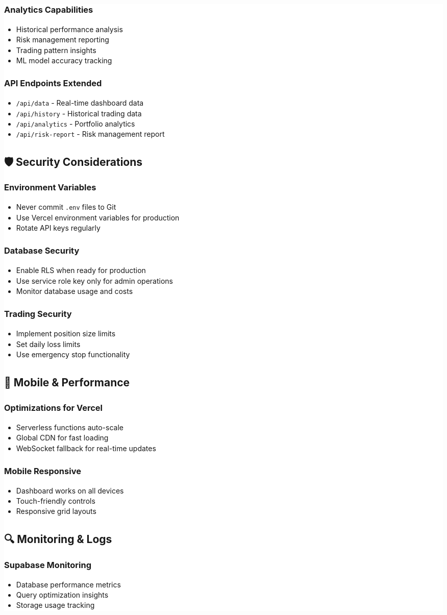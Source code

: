 ### Analytics Capabilities
- Historical performance analysis
- Risk management reporting
- Trading pattern insights
- ML model accuracy tracking

### API Endpoints Extended
- `/api/data` - Real-time dashboard data
- `/api/history` - Historical trading data
- `/api/analytics` - Portfolio analytics
- `/api/risk-report` - Risk management report

## 🛡️ Security Considerations

### Environment Variables
- Never commit `.env` files to Git
- Use Vercel environment variables for production
- Rotate API keys regularly

### Database Security
- Enable RLS when ready for production
- Use service role key only for admin operations
- Monitor database usage and costs

### Trading Security
- Implement position size limits
- Set daily loss limits
- Use emergency stop functionality

## 📱 Mobile & Performance

### Optimizations for Vercel
- Serverless functions auto-scale
- Global CDN for fast loading
- WebSocket fallback for real-time updates

### Mobile Responsive
- Dashboard works on all devices
- Touch-friendly controls
- Responsive grid layouts

## 🔍 Monitoring & Logs

### Supabase Monitoring
- Database performance metrics
- Query optimization insights
- Storage usage tracking
